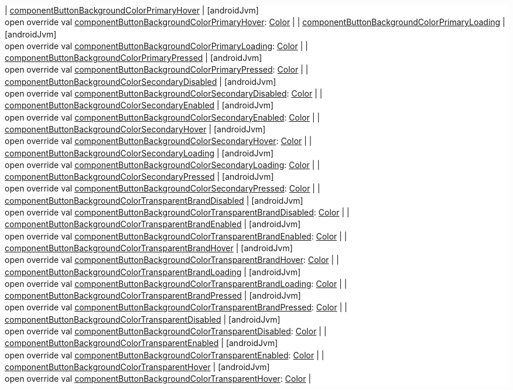 | [componentButtonBackgroundColorPrimaryHover](component-button-background-color-primary-hover.md) | [androidJvm]<br>open override val [componentButtonBackgroundColorPrimaryHover](component-button-background-color-primary-hover.md): [Color](https://developer.android.com/reference/kotlin/androidx/compose/ui/graphics/Color.html) |
| [componentButtonBackgroundColorPrimaryLoading](component-button-background-color-primary-loading.md) | [androidJvm]<br>open override val [componentButtonBackgroundColorPrimaryLoading](component-button-background-color-primary-loading.md): [Color](https://developer.android.com/reference/kotlin/androidx/compose/ui/graphics/Color.html) |
| [componentButtonBackgroundColorPrimaryPressed](component-button-background-color-primary-pressed.md) | [androidJvm]<br>open override val [componentButtonBackgroundColorPrimaryPressed](component-button-background-color-primary-pressed.md): [Color](https://developer.android.com/reference/kotlin/androidx/compose/ui/graphics/Color.html) |
| [componentButtonBackgroundColorSecondaryDisabled](component-button-background-color-secondary-disabled.md) | [androidJvm]<br>open override val [componentButtonBackgroundColorSecondaryDisabled](component-button-background-color-secondary-disabled.md): [Color](https://developer.android.com/reference/kotlin/androidx/compose/ui/graphics/Color.html) |
| [componentButtonBackgroundColorSecondaryEnabled](component-button-background-color-secondary-enabled.md) | [androidJvm]<br>open override val [componentButtonBackgroundColorSecondaryEnabled](component-button-background-color-secondary-enabled.md): [Color](https://developer.android.com/reference/kotlin/androidx/compose/ui/graphics/Color.html) |
| [componentButtonBackgroundColorSecondaryHover](component-button-background-color-secondary-hover.md) | [androidJvm]<br>open override val [componentButtonBackgroundColorSecondaryHover](component-button-background-color-secondary-hover.md): [Color](https://developer.android.com/reference/kotlin/androidx/compose/ui/graphics/Color.html) |
| [componentButtonBackgroundColorSecondaryLoading](component-button-background-color-secondary-loading.md) | [androidJvm]<br>open override val [componentButtonBackgroundColorSecondaryLoading](component-button-background-color-secondary-loading.md): [Color](https://developer.android.com/reference/kotlin/androidx/compose/ui/graphics/Color.html) |
| [componentButtonBackgroundColorSecondaryPressed](component-button-background-color-secondary-pressed.md) | [androidJvm]<br>open override val [componentButtonBackgroundColorSecondaryPressed](component-button-background-color-secondary-pressed.md): [Color](https://developer.android.com/reference/kotlin/androidx/compose/ui/graphics/Color.html) |
| [componentButtonBackgroundColorTransparentBrandDisabled](component-button-background-color-transparent-brand-disabled.md) | [androidJvm]<br>open override val [componentButtonBackgroundColorTransparentBrandDisabled](component-button-background-color-transparent-brand-disabled.md): [Color](https://developer.android.com/reference/kotlin/androidx/compose/ui/graphics/Color.html) |
| [componentButtonBackgroundColorTransparentBrandEnabled](component-button-background-color-transparent-brand-enabled.md) | [androidJvm]<br>open override val [componentButtonBackgroundColorTransparentBrandEnabled](component-button-background-color-transparent-brand-enabled.md): [Color](https://developer.android.com/reference/kotlin/androidx/compose/ui/graphics/Color.html) |
| [componentButtonBackgroundColorTransparentBrandHover](component-button-background-color-transparent-brand-hover.md) | [androidJvm]<br>open override val [componentButtonBackgroundColorTransparentBrandHover](component-button-background-color-transparent-brand-hover.md): [Color](https://developer.android.com/reference/kotlin/androidx/compose/ui/graphics/Color.html) |
| [componentButtonBackgroundColorTransparentBrandLoading](component-button-background-color-transparent-brand-loading.md) | [androidJvm]<br>open override val [componentButtonBackgroundColorTransparentBrandLoading](component-button-background-color-transparent-brand-loading.md): [Color](https://developer.android.com/reference/kotlin/androidx/compose/ui/graphics/Color.html) |
| [componentButtonBackgroundColorTransparentBrandPressed](component-button-background-color-transparent-brand-pressed.md) | [androidJvm]<br>open override val [componentButtonBackgroundColorTransparentBrandPressed](component-button-background-color-transparent-brand-pressed.md): [Color](https://developer.android.com/reference/kotlin/androidx/compose/ui/graphics/Color.html) |
| [componentButtonBackgroundColorTransparentDisabled](component-button-background-color-transparent-disabled.md) | [androidJvm]<br>open override val [componentButtonBackgroundColorTransparentDisabled](component-button-background-color-transparent-disabled.md): [Color](https://developer.android.com/reference/kotlin/androidx/compose/ui/graphics/Color.html) |
| [componentButtonBackgroundColorTransparentEnabled](component-button-background-color-transparent-enabled.md) | [androidJvm]<br>open override val [componentButtonBackgroundColorTransparentEnabled](component-button-background-color-transparent-enabled.md): [Color](https://developer.android.com/reference/kotlin/androidx/compose/ui/graphics/Color.html) |
| [componentButtonBackgroundColorTransparentHover](component-button-background-color-transparent-hover.md) | [androidJvm]<br>open override val [componentButtonBackgroundColorTransparentHover](component-button-background-color-transparent-hover.md): [Color](https://developer.android.com/reference/kotlin/androidx/compose/ui/graphics/Color.html) |